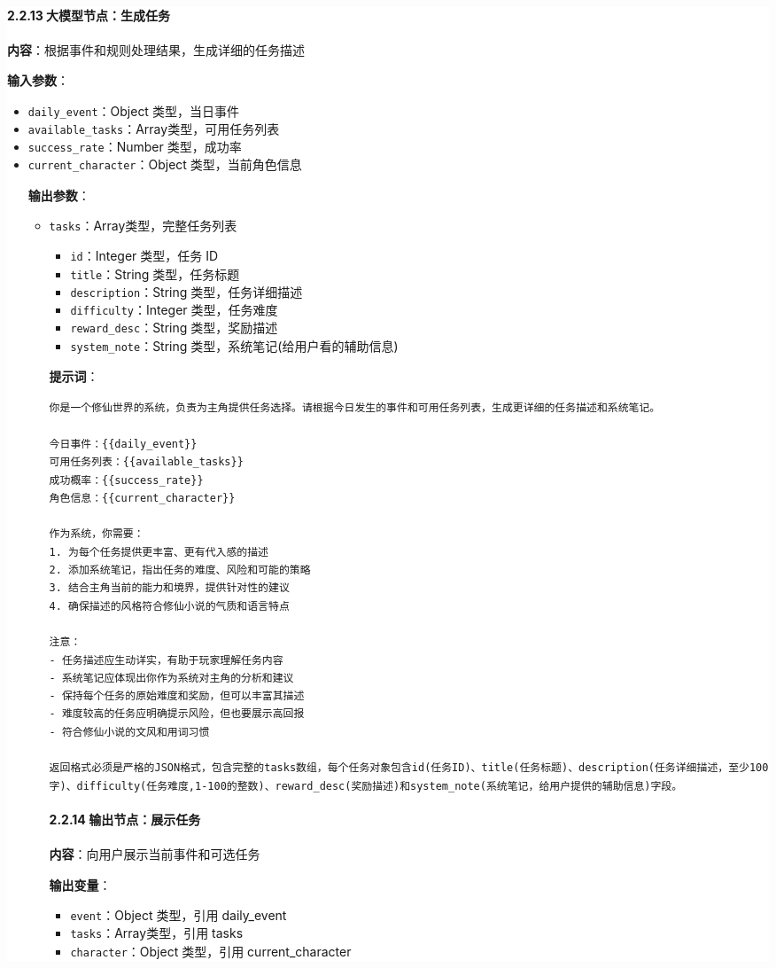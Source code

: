 #### 2.2.13 大模型节点：生成任务

**内容**：根据事件和规则处理结果，生成详细的任务描述

**输入参数**：

- `daily_event`：Object 类型，当日事件
- `available_tasks`：Array<Object>类型，可用任务列表
- `success_rate`：Number 类型，成功率
- `current_character`：Object 类型，当前角色信息

**输出参数**：

- `tasks`：Array<Object>类型，完整任务列表
  - `id`：Integer 类型，任务 ID
  - `title`：String 类型，任务标题
  - `description`：String 类型，任务详细描述
  - `difficulty`：Integer 类型，任务难度
  - `reward_desc`：String 类型，奖励描述
  - `system_note`：String 类型，系统笔记(给用户看的辅助信息)

**提示词**：

```
你是一个修仙世界的系统，负责为主角提供任务选择。请根据今日发生的事件和可用任务列表，生成更详细的任务描述和系统笔记。

今日事件：{{daily_event}}
可用任务列表：{{available_tasks}}
成功概率：{{success_rate}}
角色信息：{{current_character}}

作为系统，你需要：
1. 为每个任务提供更丰富、更有代入感的描述
2. 添加系统笔记，指出任务的难度、风险和可能的策略
3. 结合主角当前的能力和境界，提供针对性的建议
4. 确保描述的风格符合修仙小说的气质和语言特点

注意：
- 任务描述应生动详实，有助于玩家理解任务内容
- 系统笔记应体现出你作为系统对主角的分析和建议
- 保持每个任务的原始难度和奖励，但可以丰富其描述
- 难度较高的任务应明确提示风险，但也要展示高回报
- 符合修仙小说的文风和用词习惯

返回格式必须是严格的JSON格式，包含完整的tasks数组，每个任务对象包含id(任务ID)、title(任务标题)、description(任务详细描述，至少100字)、difficulty(任务难度,1-100的整数)、reward_desc(奖励描述)和system_note(系统笔记，给用户提供的辅助信息)字段。
```

#### 2.2.14 输出节点：展示任务

**内容**：向用户展示当前事件和可选任务

**输出变量**：

- `event`：Object 类型，引用 daily_event
- `tasks`：Array<Object>类型，引用 tasks
- `character`：Object 类型，引用 current_character
